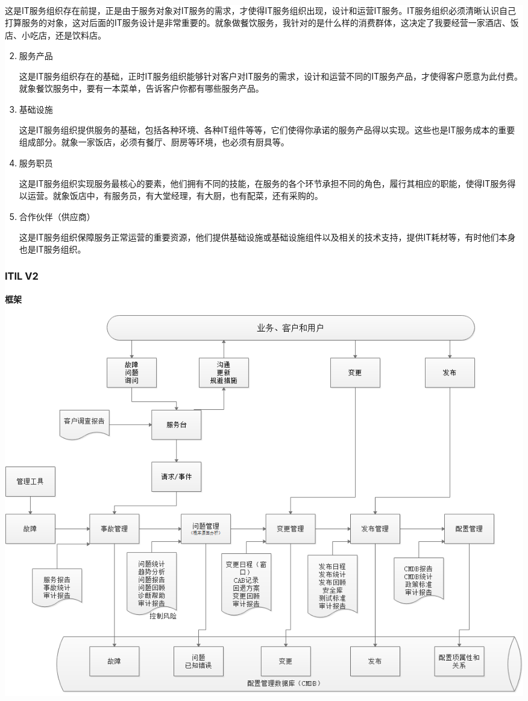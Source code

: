    这是IT服务组织存在前提，正是由于服务对象对IT服务的需求，才使得IT服务组织出现，设计和运营IT服务。IT服务组织必须清晰认识自己打算服务的对象，这对后面的IT服务设计是非常重要的。就象做餐饮服务，我针对的是什么样的消费群体，这决定了我要经营一家酒店、饭店、小吃店，还是饮料店。

2. 服务产品

   这是IT服务组织存在的基础，正时IT服务组织能够针对客户对IT服务的需求，设计和运营不同的IT服务产品，才使得客户愿意为此付费。就象餐饮服务中，要有一本菜单，告诉客户你都有哪些服务产品。

3. 基础设施

   这是IT服务组织提供服务的基础，包括各种环境、各种IT组件等等，它们使得你承诺的服务产品得以实现。这些也是IT服务成本的重要组成部分。就象一家饭店，必须有餐厅、厨房等环境，也必须有厨具等。

4. 服务职员

   这是IT服务组织实现服务最核心的要素，他们拥有不同的技能，在服务的各个环节承担不同的角色，履行其相应的职能，使得IT服务得以运营。就象饭店中，有服务员，有大堂经理，有大厨，也有配菜，还有采购的。

5. 合作伙伴（供应商）

   这是IT服务组织保障服务正常运营的重要资源，他们提供基础设施或基础设施组件以及相关的技术支持，提供IT耗材等，有时他们本身也是IT服务组织。



### ITIL V2

**框架**

![1584764716975](https://raw.githubusercontent.com/471784224/myblog/master/img/1584781516552.png)
